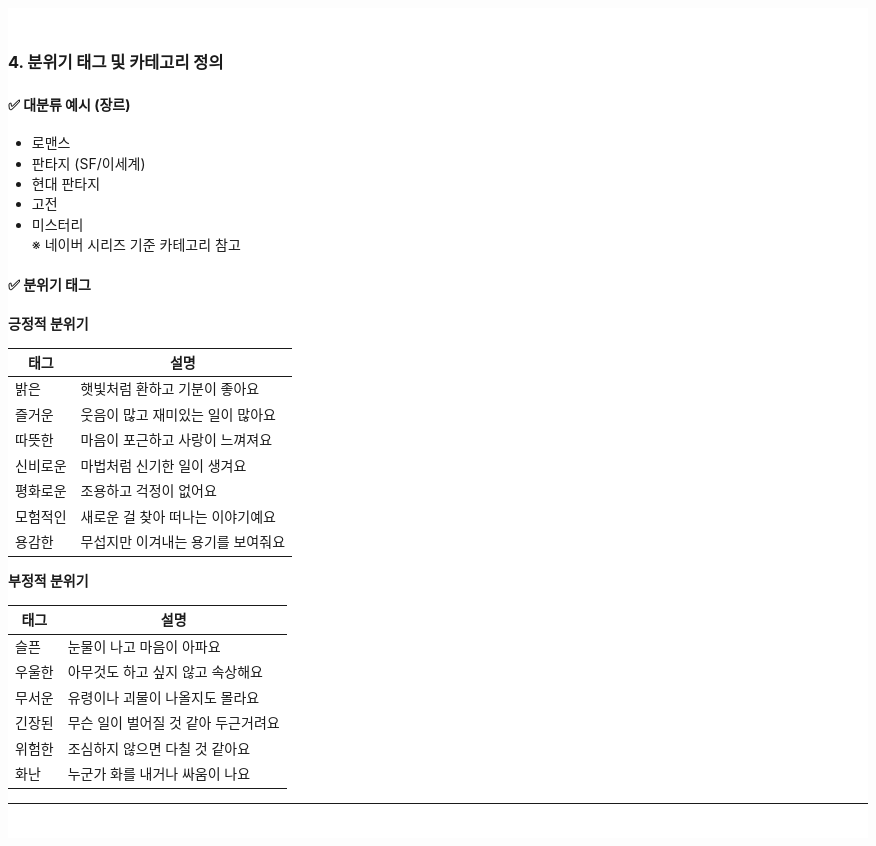 

<br>



### 4. 분위기 태그 및 카테고리 정의

#### ✅ 대분류 예시 (장르)
- 로맨스
- 판타지 (SF/이세계)
- 현대 판타지
- 고전
- 미스터리  
※ 네이버 시리즈 기준 카테고리 참고 

#### ✅ 분위기 태그
**긍정적 분위기**

| 태그   | 설명                 |
| ---- | ------------------ |
| 밝은   | 햇빛처럼 환하고 기분이 좋아요   |
| 즐거운  | 웃음이 많고 재미있는 일이 많아요 |
| 따뜻한  | 마음이 포근하고 사랑이 느껴져요  |
| 신비로운 | 마법처럼 신기한 일이 생겨요    |
| 평화로운 | 조용하고 걱정이 없어요       |
| 모험적인 | 새로운 걸 찾아 떠나는 이야기예요 |
| 용감한  | 무섭지만 이겨내는 용기를 보여줘요 |


**부정적 분위기**

| 태그 | 설명 |
|------|------|
| 슬픈 | 눈물이 나고 마음이 아파요 |
| 우울한 | 아무것도 하고 싶지 않고 속상해요 |
| 무서운 | 유령이나 괴물이 나올지도 몰라요 |
| 긴장된 | 무슨 일이 벌어질 것 같아 두근거려요 |
| 위험한 | 조심하지 않으면 다칠 것 같아요 |
| 화난 | 누군가 화를 내거나 싸움이 나요 |

---



<br>

